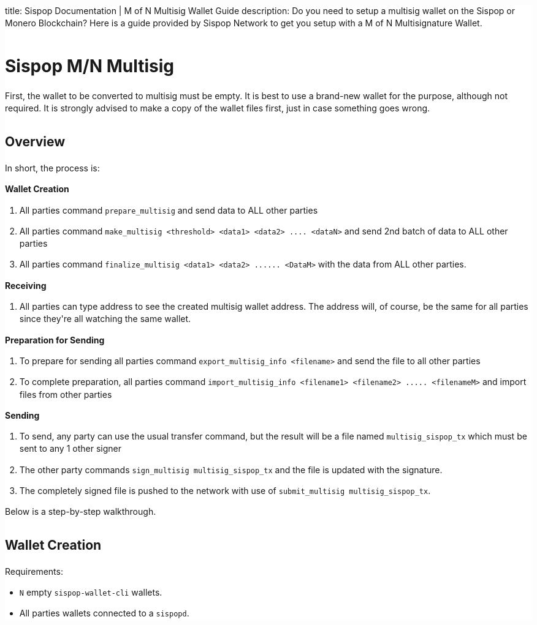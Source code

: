 title: Sispop Documentation | M of N Multisig Wallet Guide
description: Do you need to setup a multisig wallet on the Sispop or Monero Blockchain? Here is a guide provided by Sispop Network to get you setup with a M of N Multisignature Wallet.

# Sispop M/N Multisig

First, the wallet to be converted to multisig must be empty. It is best to use a brand-new wallet for the purpose, although not required. It is strongly advised to make a copy of the wallet files first, just in case something goes wrong.

## Overview

In short, the process is:

**Wallet Creation**

1.  All parties command `prepare_multisig` and send data to ALL other parties
    
2.  All parties command `make_multisig <threshold> <data1> <data2> .... <dataN>` and send 2nd batch of data to ALL other parties
    
3.  All parties command `finalize_multisig <data1> <data2> ...... <DataM>` with the data from ALL other parties.

**Receiving**

1.  All parties can type address to see the created multisig wallet address. The address will, of course, be the same for all parties since they're all watching the same wallet.  

**Preparation for Sending**

1.  To prepare for sending all parties command `export_multisig_info <filename>` and send the file to all other parties
    
2.  To complete preparation, all parties command `import_multisig_info <filename1> <filename2> ..... <filenameM>` and import files from other parties

**Sending**

1.  To send, any party can use the usual transfer command, but the result will be a file named `multisig_sispop_tx` which must be sent to any 1 other signer
    
2.  The other party commands `sign_multisig multisig_sispop_tx` and the file is updated with the signature.
    
3.  The completely signed file is pushed to the network with use of `submit_multisig multisig_sispop_tx`.

Below is a step-by-step walkthrough.

## Wallet Creation

Requirements:

-   `N` empty `sispop-wallet-cli` wallets.
    
-   All parties wallets connected to a `sispopd`.
    